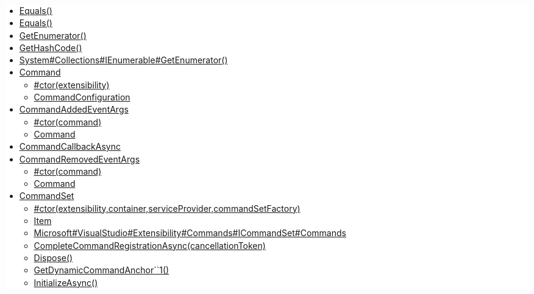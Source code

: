   - [Equals()](#M-Microsoft-VisualStudio-Extensibility-Shell-ChoiceResultCollection`1-Equals-Microsoft-VisualStudio-Extensibility-Shell-ChoiceResultCollection{`0}- 'Microsoft.VisualStudio.Extensibility.Shell.ChoiceResultCollection`1.Equals(Microsoft.VisualStudio.Extensibility.Shell.ChoiceResultCollection{`0})')
  - [Equals()](#M-Microsoft-VisualStudio-Extensibility-Shell-ChoiceResultCollection`1-Equals-System-Object- 'Microsoft.VisualStudio.Extensibility.Shell.ChoiceResultCollection`1.Equals(System.Object)')
  - [GetEnumerator()](#M-Microsoft-VisualStudio-Extensibility-Shell-ChoiceResultCollection`1-GetEnumerator 'Microsoft.VisualStudio.Extensibility.Shell.ChoiceResultCollection`1.GetEnumerator')
  - [GetHashCode()](#M-Microsoft-VisualStudio-Extensibility-Shell-ChoiceResultCollection`1-GetHashCode 'Microsoft.VisualStudio.Extensibility.Shell.ChoiceResultCollection`1.GetHashCode')
  - [System#Collections#IEnumerable#GetEnumerator()](#M-Microsoft-VisualStudio-Extensibility-Shell-ChoiceResultCollection`1-System#Collections#IEnumerable#GetEnumerator 'Microsoft.VisualStudio.Extensibility.Shell.ChoiceResultCollection`1.System#Collections#IEnumerable#GetEnumerator')
- [Command](#T-Microsoft-VisualStudio-Extensibility-Commands-Command 'Microsoft.VisualStudio.Extensibility.Commands.Command')
  - [#ctor(extensibility)](#M-Microsoft-VisualStudio-Extensibility-Commands-Command-#ctor-Microsoft-VisualStudio-Extensibility-VisualStudioExtensibility- 'Microsoft.VisualStudio.Extensibility.Commands.Command.#ctor(Microsoft.VisualStudio.Extensibility.VisualStudioExtensibility)')
  - [CommandConfiguration](#P-Microsoft-VisualStudio-Extensibility-Commands-Command-CommandConfiguration 'Microsoft.VisualStudio.Extensibility.Commands.Command.CommandConfiguration')
- [CommandAddedEventArgs](#T-Microsoft-VisualStudio-Extensibility-Commands-CommandAddedEventArgs 'Microsoft.VisualStudio.Extensibility.Commands.CommandAddedEventArgs')
  - [#ctor(command)](#M-Microsoft-VisualStudio-Extensibility-Commands-CommandAddedEventArgs-#ctor-Microsoft-VisualStudio-Extensibility-Commands-IDynamicCommand- 'Microsoft.VisualStudio.Extensibility.Commands.CommandAddedEventArgs.#ctor(Microsoft.VisualStudio.Extensibility.Commands.IDynamicCommand)')
  - [Command](#P-Microsoft-VisualStudio-Extensibility-Commands-CommandAddedEventArgs-Command 'Microsoft.VisualStudio.Extensibility.Commands.CommandAddedEventArgs.Command')
- [CommandCallbackAsync](#T-Microsoft-VisualStudio-Extensibility-Commands-CommandCallbackAsync 'Microsoft.VisualStudio.Extensibility.Commands.CommandCallbackAsync')
- [CommandRemovedEventArgs](#T-Microsoft-VisualStudio-Extensibility-Commands-CommandRemovedEventArgs 'Microsoft.VisualStudio.Extensibility.Commands.CommandRemovedEventArgs')
  - [#ctor(command)](#M-Microsoft-VisualStudio-Extensibility-Commands-CommandRemovedEventArgs-#ctor-Microsoft-VisualStudio-Extensibility-Commands-ICommand- 'Microsoft.VisualStudio.Extensibility.Commands.CommandRemovedEventArgs.#ctor(Microsoft.VisualStudio.Extensibility.Commands.ICommand)')
  - [Command](#P-Microsoft-VisualStudio-Extensibility-Commands-CommandRemovedEventArgs-Command 'Microsoft.VisualStudio.Extensibility.Commands.CommandRemovedEventArgs.Command')
- [CommandSet](#T-Microsoft-VisualStudio-Extensibility-Commands-CommandSet 'Microsoft.VisualStudio.Extensibility.Commands.CommandSet')
  - [#ctor(extensibility,container,serviceProvider,commandSetFactory)](#M-Microsoft-VisualStudio-Extensibility-Commands-CommandSet-#ctor-Microsoft-VisualStudio-Extensibility-VisualStudioExtensibility,Microsoft-VisualStudio-Extensibility-Extension,System-IServiceProvider,Microsoft-VisualStudio-Extensibility-Commands-ICommandSetFactory- 'Microsoft.VisualStudio.Extensibility.Commands.CommandSet.#ctor(Microsoft.VisualStudio.Extensibility.VisualStudioExtensibility,Microsoft.VisualStudio.Extensibility.Extension,System.IServiceProvider,Microsoft.VisualStudio.Extensibility.Commands.ICommandSetFactory)')
  - [Item](#P-Microsoft-VisualStudio-Extensibility-Commands-CommandSet-Item-System-String- 'Microsoft.VisualStudio.Extensibility.Commands.CommandSet.Item(System.String)')
  - [Microsoft#VisualStudio#Extensibility#Commands#ICommandSet#Commands](#P-Microsoft-VisualStudio-Extensibility-Commands-CommandSet-Microsoft#VisualStudio#Extensibility#Commands#ICommandSet#Commands 'Microsoft.VisualStudio.Extensibility.Commands.CommandSet.Microsoft#VisualStudio#Extensibility#Commands#ICommandSet#Commands')
  - [CompleteCommandRegistrationAsync(cancellationToken)](#M-Microsoft-VisualStudio-Extensibility-Commands-CommandSet-CompleteCommandRegistrationAsync-System-Threading-CancellationToken- 'Microsoft.VisualStudio.Extensibility.Commands.CommandSet.CompleteCommandRegistrationAsync(System.Threading.CancellationToken)')
  - [Dispose()](#M-Microsoft-VisualStudio-Extensibility-Commands-CommandSet-Dispose-System-Boolean- 'Microsoft.VisualStudio.Extensibility.Commands.CommandSet.Dispose(System.Boolean)')
  - [GetDynamicCommandAnchor\`\`1()](#M-Microsoft-VisualStudio-Extensibility-Commands-CommandSet-GetDynamicCommandAnchor``1 'Microsoft.VisualStudio.Extensibility.Commands.CommandSet.GetDynamicCommandAnchor``1')
  - [InitializeAsync()](#M-Microsoft-VisualStudio-Extensibility-Commands-CommandSet-InitializeAsync-Microsoft-ServiceHub-Framework-IServiceBroker,System-Threading-CancellationToken- 'Microsoft.VisualStudio.Extensibility.Commands.CommandSet.InitializeAsync(Microsoft.ServiceHub.Framework.IServiceBroker,System.Threading.CancellationToken)')